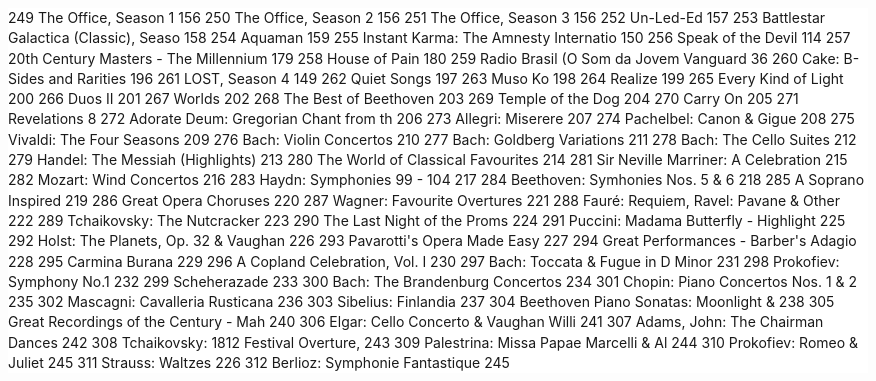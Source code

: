 249         The Office, Season 1                   156
250         The Office, Season 2                   156
251         The Office, Season 3                   156
252         Un-Led-Ed                              157
253         Battlestar Galactica (Classic), Seaso  158
254         Aquaman                                159
255         Instant Karma: The Amnesty Internatio  150
256         Speak of the Devil                     114
257         20th Century Masters - The Millennium  179
258         House of Pain                          180
259         Radio Brasil (O Som da Jovem Vanguard  36
260         Cake: B-Sides and Rarities             196
261         LOST, Season 4                         149
262         Quiet Songs                            197
263         Muso Ko                                198
264         Realize                                199
265         Every Kind of Light                    200
266         Duos II                                201
267         Worlds                                 202
268         The Best of Beethoven                  203
269         Temple of the Dog                      204
270         Carry On                               205
271         Revelations                            8
272         Adorate Deum: Gregorian Chant from th  206
273         Allegri: Miserere                      207
274         Pachelbel: Canon & Gigue               208
275         Vivaldi: The Four Seasons              209
276         Bach: Violin Concertos                 210
277         Bach: Goldberg Variations              211
278         Bach: The Cello Suites                 212
279         Handel: The Messiah (Highlights)       213
280         The World of Classical Favourites      214
281         Sir Neville Marriner: A Celebration    215
282         Mozart: Wind Concertos                 216
283         Haydn: Symphonies 99 - 104             217
284         Beethoven: Symhonies Nos. 5 & 6        218
285         A Soprano Inspired                     219
286         Great Opera Choruses                   220
287         Wagner: Favourite Overtures            221
288         Fauré: Requiem, Ravel: Pavane & Other  222
289         Tchaikovsky: The Nutcracker            223
290         The Last Night of the Proms            224
291         Puccini: Madama Butterfly - Highlight  225
292         Holst: The Planets, Op. 32 & Vaughan   226
293         Pavarotti's Opera Made Easy            227
294         Great Performances - Barber's Adagio   228
295         Carmina Burana                         229
296         A Copland Celebration, Vol. I          230
297         Bach: Toccata & Fugue in D Minor       231
298         Prokofiev: Symphony No.1               232
299         Scheherazade                           233
300         Bach: The Brandenburg Concertos        234
301         Chopin: Piano Concertos Nos. 1 & 2     235
302         Mascagni: Cavalleria Rusticana         236
303         Sibelius: Finlandia                    237
304         Beethoven Piano Sonatas: Moonlight &   238
305         Great Recordings of the Century - Mah  240
306         Elgar: Cello Concerto & Vaughan Willi  241
307         Adams, John: The Chairman Dances       242
308         Tchaikovsky: 1812 Festival Overture,   243
309         Palestrina: Missa Papae Marcelli & Al  244
310         Prokofiev: Romeo & Juliet              245
311         Strauss: Waltzes                       226
312         Berlioz: Symphonie Fantastique         245